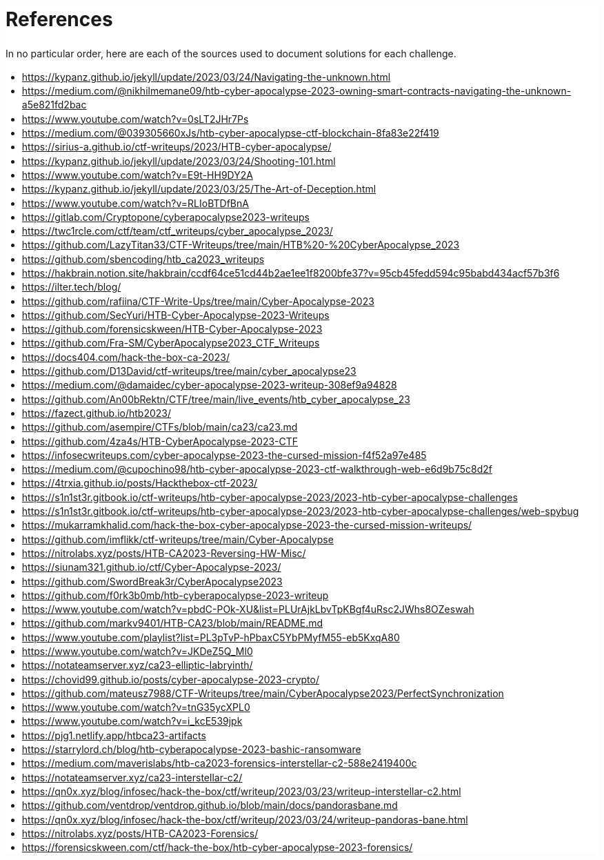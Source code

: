 # References

In no particular order, here are each of the sources used to document solutions for each challenge.

* https://kypanz.github.io/jekyll/update/2023/03/24/Navigating-the-unknown.html
* https://medium.com/@nikhilmemane09/htb-cyber-apocalypse-2023-owning-smart-contracts-navigating-the-unknown-a5e821fd2bac
* https://www.youtube.com/watch?v=0sLT2JHr7Ps
* https://medium.com/@039305660xJs/htb-cyber-apocalypse-ctf-blockchain-8fa83e22f419
* https://sirius-a.github.io/ctf-writeups/2023/HTB-cyber-apocalypse/
* https://kypanz.github.io/jekyll/update/2023/03/24/Shooting-101.html
* https://www.youtube.com/watch?v=E9t-HH9DY2A
* https://kypanz.github.io/jekyll/update/2023/03/25/The-Art-of-Deception.html
* https://www.youtube.com/watch?v=RLIoBTDfBnA
* https://gitlab.com/Cryptopone/cyberapocalypse2023-writeups
* https://twc1rcle.com/ctf/team/ctf_writeups/cyber_apocalypse_2023/
* https://github.com/LazyTitan33/CTF-Writeups/tree/main/HTB%20-%20CyberApocalypse_2023
* https://github.com/sbencoding/htb_ca2023_writeups
* https://hakbrain.notion.site/hakbrain/ccdf64ce51cd44b2ae1ee1f8200bfe37?v=95cb45fedd594c95babd434acf57b3f6
* https://ilter.tech/blog/
* https://github.com/rafiina/CTF-Write-Ups/tree/main/Cyber-Apocalypse-2023
* https://github.com/SecYuri/HTB-Cyber-Apocalypse-2023-Writeups
* https://github.com/forensicskween/HTB-Cyber-Apocalypse-2023
* https://github.com/Fra-SM/CyberApocalypse2023_CTF_Writeups
* https://docs404.com/hack-the-box-ca-2023/
* https://github.com/D13David/ctf-writeups/tree/main/cyber_apocalypse23
* https://medium.com/@damaidec/cyber-apocalypse-2023-writeup-308ef9a94828
* https://github.com/An00bRektn/CTF/tree/main/live_events/htb_cyber_apocalypse_23
* https://fazect.github.io/htb2023/
* https://github.com/asempire/CTFs/blob/main/ca23/ca23.md
* https://github.com/4za4s/HTB-CyberApocalypse-2023-CTF
* https://infosecwriteups.com/cyber-apocalypse-2023-the-cursed-mission-f4f52a97e485
* https://medium.com/@cupochino98/htb-cyber-apocalypse-2023-ctf-walkthrough-web-e6d9b75c8d2f
* https://4trxia.github.io/posts/Hackthebox-ctf-2023/
* https://s1n1st3r.gitbook.io/ctf-writeups/htb-cyber-apocalypse-2023/2023-htb-cyber-apocalypse-challenges
* https://s1n1st3r.gitbook.io/ctf-writeups/htb-cyber-apocalypse-2023/2023-htb-cyber-apocalypse-challenges/web-spybug
* https://mukarramkhalid.com/hack-the-box-cyber-apocalypse-2023-the-cursed-mission-writeups/
* https://github.com/imflikk/ctf-writeups/tree/main/Cyber-Apocalypse
* https://nitrolabs.xyz/posts/HTB-CA2023-Reversing-HW-Misc/
* https://siunam321.github.io/ctf/Cyber-Apocalypse-2023/
* https://github.com/SwordBreak3r/CyberApocalypse2023
* https://github.com/f0rk3b0mb/htb-cyberapocalypse-2023-writeup
* https://www.youtube.com/watch?v=pbdC-POk-XU&list=PLUrAjkLbvTpKBgf4uRsc2JWhs8OZeswah
* https://github.com/markv9401/HTB-CA23/blob/main/README.md
* https://www.youtube.com/playlist?list=PL3pTvP-hPbaxC5YbPMyfM55-eb5KxqA80
* https://www.youtube.com/watch?v=JKDeZ5Q_Ml0
* https://notateamserver.xyz/ca23-elliptic-labryinth/
* https://chovid99.github.io/posts/cyber-apocalypse-2023-crypto/
* https://github.com/mateusz7988/CTF-Writeups/tree/main/CyberApocalypse2023/PerfectSynchronization
* https://www.youtube.com/watch?v=tnG35ycXPL0
* https://www.youtube.com/watch?v=i_kcE539jpk
* https://pjg1.netlify.app/htbca23-artifacts
* https://starrylord.ch/blog/htb-cyberapocalypse-2023-bashic-ransomware
* https://medium.com/maverislabs/htb-ca2023-forensics-interstellar-c2-588e2419400c
* https://notateamserver.xyz/ca23-interstellar-c2/
* https://qn0x.xyz/blog/infosec/hack-the-box/ctf/writeup/2023/03/23/writeup-interstellar-c2.html
* https://github.com/ventdrop/ventdrop.github.io/blob/main/docs/pandorasbane.md
* https://qn0x.xyz/blog/infosec/hack-the-box/ctf/writeup/2023/03/24/writeup-pandoras-bane.html
* https://nitrolabs.xyz/posts/HTB-CA2023-Forensics/
* https://forensicskween.com/ctf/hack-the-box/htb-cyber-apocalypse-2023-forensics/